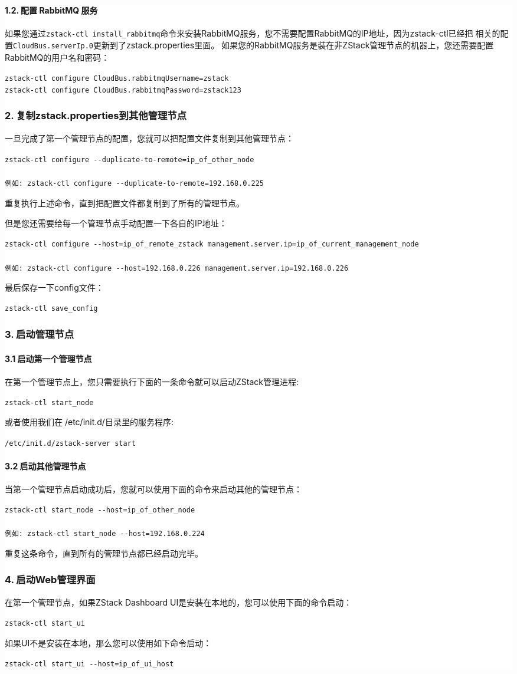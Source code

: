 #### 1.2. 配置 RabbitMQ 服务

如果您通过`zstack-ctl install_rabbitmq`命令来安装RabbitMQ服务，您不需要配置RabbitMQ的IP地址，因为zstack-ctl已经把
相关的配置`CloudBus.serverIp.0`更新到了zstack.properties里面。
如果您的RabbitMQ服务是装在非ZStack管理节点的机器上，您还需要配置RabbitMQ的用户名和密码：

    zstack-ctl configure CloudBus.rabbitmqUsername=zstack
    zstack-ctl configure CloudBus.rabbitmqPassword=zstack123

### 2. 复制zstack.properties到其他管理节点

一旦完成了第一个管理节点的配置，您就可以把配置文件复制到其他管理节点：

    zstack-ctl configure --duplicate-to-remote=ip_of_other_node
    
    例如: zstack-ctl configure --duplicate-to-remote=192.168.0.225
    
重复执行上述命令，直到把配置文件都复制到了所有的管理节点。

但是您还需要给每一个管理节点手动配置一下各自的IP地址：

    zstack-ctl configure --host=ip_of_remote_zstack management.server.ip=ip_of_current_management_node

    例如: zstack-ctl configure --host=192.168.0.226 management.server.ip=192.168.0.226

最后保存一下config文件：

    zstack-ctl save_config

### 3. 启动管理节点

#### 3.1 启动第一个管理节点

在第一个管理节点上，您只需要执行下面的一条命令就可以启动ZStack管理进程:

    zstack-ctl start_node
   
或者使用我们在 /etc/init.d/目录里的服务程序:

    /etc/init.d/zstack-server start
    
#### 3.2 启动其他管理节点

当第一个管理节点启动成功后，您就可以使用下面的命令来启动其他的管理节点：
 
    zstack-ctl start_node --host=ip_of_other_node
    
    例如: zstack-ctl start_node --host=192.168.0.224
    
重复这条命令，直到所有的管理节点都已经启动完毕。
    
### 4. 启动Web管理界面

在第一个管理节点，如果ZStack Dashboard UI是安装在本地的，您可以使用下面的命令启动：

    zstack-ctl start_ui 

如果UI不是安装在本地，那么您可以使用如下命令启动：

    zstack-ctl start_ui --host=ip_of_ui_host
    